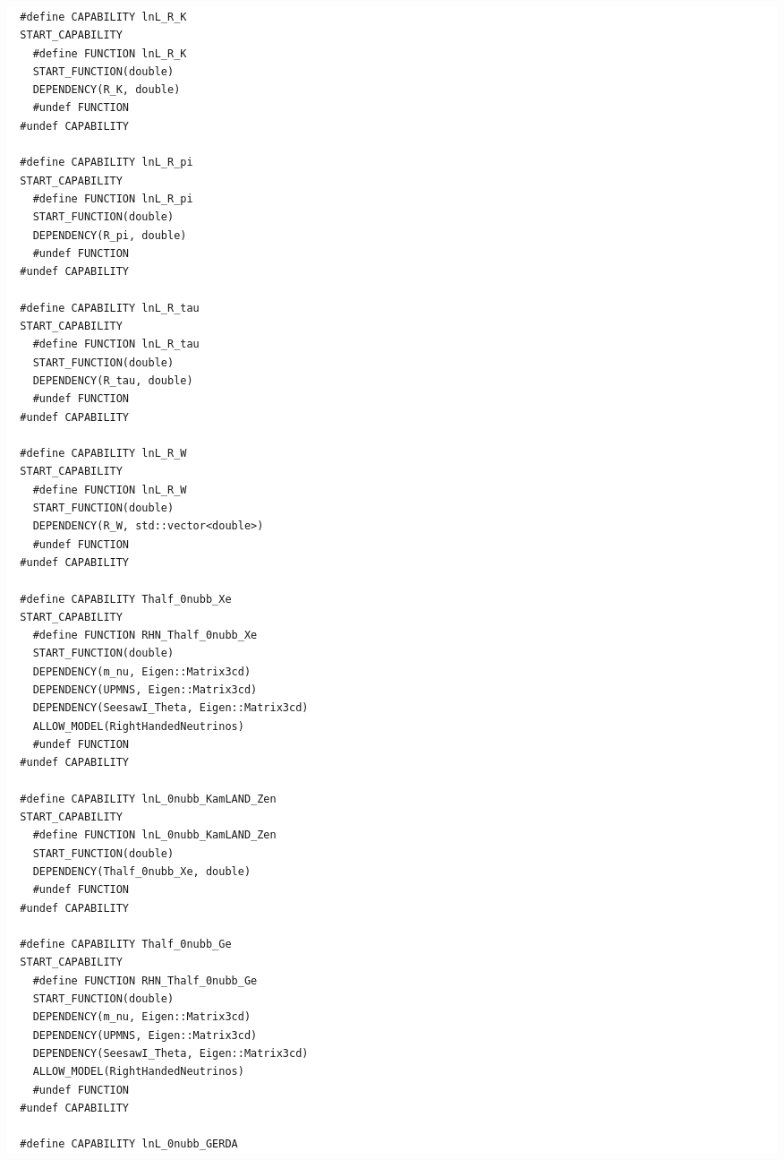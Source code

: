 ```
  #define CAPABILITY lnL_R_K
  START_CAPABILITY
    #define FUNCTION lnL_R_K
    START_FUNCTION(double)
    DEPENDENCY(R_K, double)
    #undef FUNCTION
  #undef CAPABILITY

  #define CAPABILITY lnL_R_pi
  START_CAPABILITY
    #define FUNCTION lnL_R_pi
    START_FUNCTION(double)
    DEPENDENCY(R_pi, double)
    #undef FUNCTION
  #undef CAPABILITY

  #define CAPABILITY lnL_R_tau
  START_CAPABILITY
    #define FUNCTION lnL_R_tau
    START_FUNCTION(double)
    DEPENDENCY(R_tau, double)
    #undef FUNCTION
  #undef CAPABILITY

  #define CAPABILITY lnL_R_W
  START_CAPABILITY
    #define FUNCTION lnL_R_W
    START_FUNCTION(double)
    DEPENDENCY(R_W, std::vector<double>)
    #undef FUNCTION
  #undef CAPABILITY

  #define CAPABILITY Thalf_0nubb_Xe
  START_CAPABILITY
    #define FUNCTION RHN_Thalf_0nubb_Xe
    START_FUNCTION(double)
    DEPENDENCY(m_nu, Eigen::Matrix3cd)
    DEPENDENCY(UPMNS, Eigen::Matrix3cd)
    DEPENDENCY(SeesawI_Theta, Eigen::Matrix3cd)
    ALLOW_MODEL(RightHandedNeutrinos)
    #undef FUNCTION
  #undef CAPABILITY

  #define CAPABILITY lnL_0nubb_KamLAND_Zen
  START_CAPABILITY
    #define FUNCTION lnL_0nubb_KamLAND_Zen
    START_FUNCTION(double)
    DEPENDENCY(Thalf_0nubb_Xe, double)
    #undef FUNCTION
  #undef CAPABILITY

  #define CAPABILITY Thalf_0nubb_Ge
  START_CAPABILITY
    #define FUNCTION RHN_Thalf_0nubb_Ge
    START_FUNCTION(double)
    DEPENDENCY(m_nu, Eigen::Matrix3cd)
    DEPENDENCY(UPMNS, Eigen::Matrix3cd)
    DEPENDENCY(SeesawI_Theta, Eigen::Matrix3cd)
    ALLOW_MODEL(RightHandedNeutrinos)
    #undef FUNCTION
  #undef CAPABILITY

  #define CAPABILITY lnL_0nubb_GERDA
```